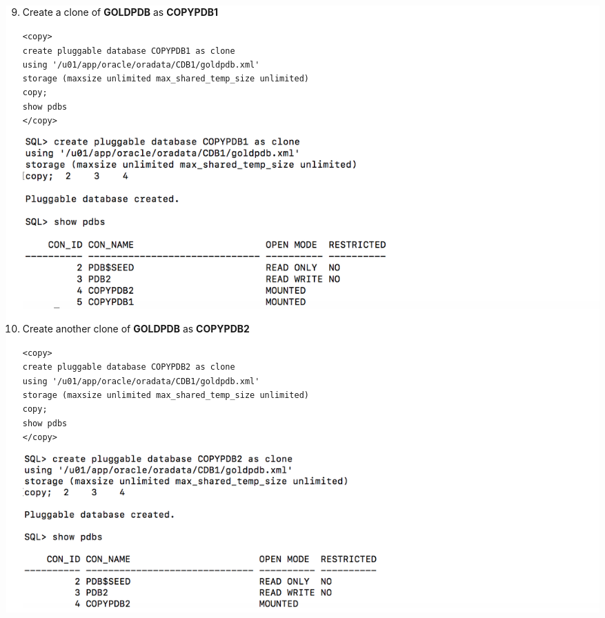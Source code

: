 9. Create a clone of **GOLDPDB** as **COPYPDB1**  

    ````
    <copy>
    create pluggable database COPYPDB1 as clone
    using '/u01/app/oracle/oradata/CDB1/goldpdb.xml'
    storage (maxsize unlimited max_shared_temp_size unlimited)
    copy;
    show pdbs
    </copy>
    ````

    ![](./images/clonegold1.png " ")

10. Create another clone of **GOLDPDB** as **COPYPDB2**  

    ````
    <copy>
    create pluggable database COPYPDB2 as clone
    using '/u01/app/oracle/oradata/CDB1/goldpdb.xml'
    storage (maxsize unlimited max_shared_temp_size unlimited)
    copy;
    show pdbs
    </copy>
    ````

    ![](./images/clonegold.png " ")
